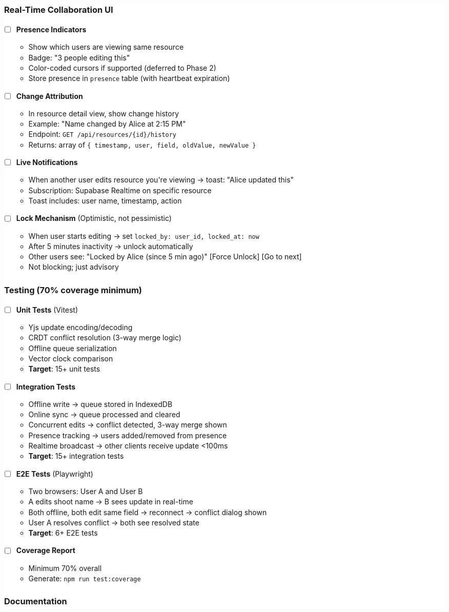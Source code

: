 ### Real-Time Collaboration UI

- [ ] **Presence Indicators**
  - Show which users are viewing same resource
  - Badge: "3 people editing this"
  - Color-coded cursors if supported (deferred to Phase 2)
  - Store presence in `presence` table (with heartbeat expiration)

- [ ] **Change Attribution**
  - In resource detail view, show change history
  - Example: "Name changed by Alice at 2:15 PM"
  - Endpoint: `GET /api/resources/{id}/history`
  - Returns: array of `{ timestamp, user, field, oldValue, newValue }`

- [ ] **Live Notifications**
  - When another user edits resource you're viewing → toast: "Alice updated this"
  - Subscription: Supabase Realtime on specific resource
  - Toast includes: user name, timestamp, action

- [ ] **Lock Mechanism** (Optimistic, not pessimistic)
  - When user starts editing → set `locked_by: user_id, locked_at: now`
  - After 5 minutes inactivity → unlock automatically
  - Other users see: "Locked by Alice (since 5 min ago)" [Force Unlock] [Go to next]
  - Not blocking; just advisory

### Testing (70% coverage minimum)

- [ ] **Unit Tests** (Vitest)
  - Yjs update encoding/decoding
  - CRDT conflict resolution (3-way merge logic)
  - Offline queue serialization
  - Vector clock comparison
  - **Target**: 15+ unit tests

- [ ] **Integration Tests**
  - Offline write → queue stored in IndexedDB
  - Online sync → queue processed and cleared
  - Concurrent edits → conflict detected, 3-way merge shown
  - Presence tracking → users added/removed from presence
  - Realtime broadcast → other clients receive update <100ms
  - **Target**: 15+ integration tests

- [ ] **E2E Tests** (Playwright)
  - Two browsers: User A and User B
  - A edits shoot name → B sees update in real-time
  - Both offline, both edit same field → reconnect → conflict dialog shown
  - User A resolves conflict → both see resolved state
  - **Target**: 6+ E2E tests

- [ ] **Coverage Report**
  - Minimum 70% overall
  - Generate: `npm run test:coverage`

### Documentation
